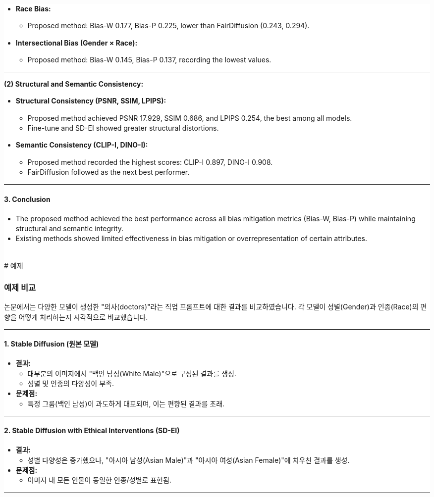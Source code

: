 - **Race Bias:**  
  - Proposed method: Bias-W 0.177, Bias-P 0.225, lower than FairDiffusion (0.243, 0.294).  

- **Intersectional Bias (Gender × Race):**  
  - Proposed method: Bias-W 0.145, Bias-P 0.137, recording the lowest values.

---

**(2) Structural and Semantic Consistency:**  
- **Structural Consistency (PSNR, SSIM, LPIPS):**
  - Proposed method achieved PSNR 17.929, SSIM 0.686, and LPIPS 0.254, the best among all models.
  - Fine-tune and SD-EI showed greater structural distortions.

- **Semantic Consistency (CLIP-I, DINO-I):**
  - Proposed method recorded the highest scores: CLIP-I 0.897, DINO-I 0.908.  
  - FairDiffusion followed as the next best performer.

---

#### 3. **Conclusion**
- The proposed method achieved the best performance across all bias mitigation metrics (Bias-W, Bias-P) while maintaining structural and semantic integrity.  
- Existing methods showed limited effectiveness in bias mitigation or overrepresentation of certain attributes.




<br/>
# 예제  



### 예제 비교
논문에서는 다양한 모델이 생성한 "의사(doctors)"라는 직업 프롬프트에 대한 결과를 비교하였습니다. 각 모델이 성별(Gender)과 인종(Race)의 편향을 어떻게 처리하는지 시각적으로 비교했습니다.

---

#### 1. **Stable Diffusion (원본 모델)**
- **결과:**  
  - 대부분의 이미지에서 "백인 남성(White Male)"으로 구성된 결과를 생성.  
  - 성별 및 인종의 다양성이 부족.  
- **문제점:**  
  - 특정 그룹(백인 남성)이 과도하게 대표되며, 이는 편향된 결과를 초래.

---

#### 2. **Stable Diffusion with Ethical Interventions (SD-EI)**
- **결과:**  
  - 성별 다양성은 증가했으나, "아시아 남성(Asian Male)"과 "아시아 여성(Asian Female)"에 치우친 결과를 생성.  
- **문제점:**  
  - 이미지 내 모든 인물이 동일한 인종/성별로 표현됨.  

---